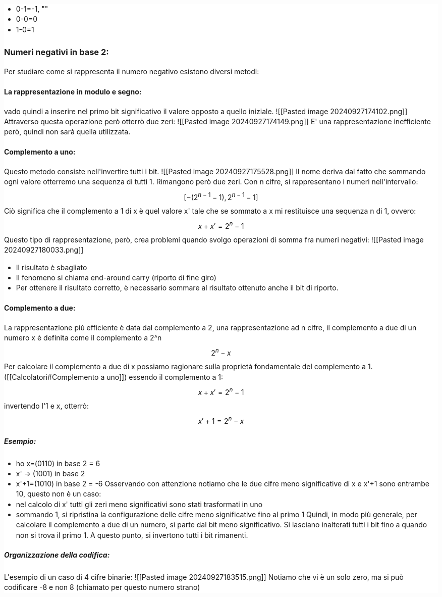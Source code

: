 - 0-1=-1, ""
- 0-0=0
- 1-0=1
### Numeri negativi in base 2:
Per studiare come si rappresenta il numero negativo esistono diversi metodi:
#### La rappresentazione in modulo e segno:
vado quindi a inserire nel primo bit significativo il valore opposto a quello iniziale.
![[Pasted image 20240927174102.png]]
Attraverso questa operazione però otterrò due zeri:
![[Pasted image 20240927174149.png]]
E' una rappresentazione inefficiente però, quindi non sarà quella utilizzata.
#### Complemento a uno:
Questo metodo consiste nell'invertire tutti i bit.
![[Pasted image 20240927175528.png]]
Il nome deriva dal fatto che sommando ogni valore otterremo una sequenza di tutti 1. Rimangono però due zeri.
Con n cifre, si rappresentano i numeri nell'intervallo:
$$[-(2^{n-1}-1), 2^{n-1}-1]$$
Ciò significa che il complemento a 1 di x è quel valore x' tale che se sommato a x mi restituisce una sequenza n di 1, ovvero:
$$x+x'=2^n-1$$
Questo tipo di rappresentazione, però, crea problemi quando svolgo operazioni di somma fra numeri negativi:
![[Pasted image 20240927180033.png]]
- Il risultato è sbagliato
- Il fenomeno si chiama end-around carry (riporto di fine giro)
- Per ottenere il risultato corretto, è necessario sommare al risultato ottenuto anche il bit di riporto.

#### Complemento a due:
La rappresentazione più efficiente è data dal complemento a 2, una rappresentazione ad n cifre, il complemento a due di un numero x è definita come il complemento a 2^n
$$2^n-x$$
Per calcolare il complemento a due di x possiamo ragionare sulla proprietà fondamentale del complemento a 1. 
([[Calcolatori#Complemento a uno]])
essendo il complemento a 1:
$$x+x'=2^n-1$$
invertendo l'1 e x, otterrò:
$$x'+1=2^n-x$$
##### Esempio:
- ho x=(0110) in base 2 = 6
- x' -> (1001) in base 2
- x'+1=(1010) in base 2 = -6
Osservando con attenzione notiamo che le due cifre meno significative di x e x'+1 sono entrambe 10, questo non è un caso:
- nel calcolo di x' tutti gli zeri meno significativi sono stati trasformati in uno
- sommando 1, si ripristina la configurazione delle cifre meno significative fino al primo 1
Quindi, in modo più generale, per calcolare il complemento a due di un numero, si parte dal bit meno significativo. Si lasciano inalterati tutti i bit fino a quando non si trova il primo 1. A questo punto, si invertono tutti i bit rimanenti.
##### Organizzazione della codifica: 
L'esempio di un caso di 4 cifre binarie:
![[Pasted image 20240927183515.png]] 
Notiamo che vi è un solo zero, ma si può codificare -8 e non 8 (chiamato per questo numero strano)
